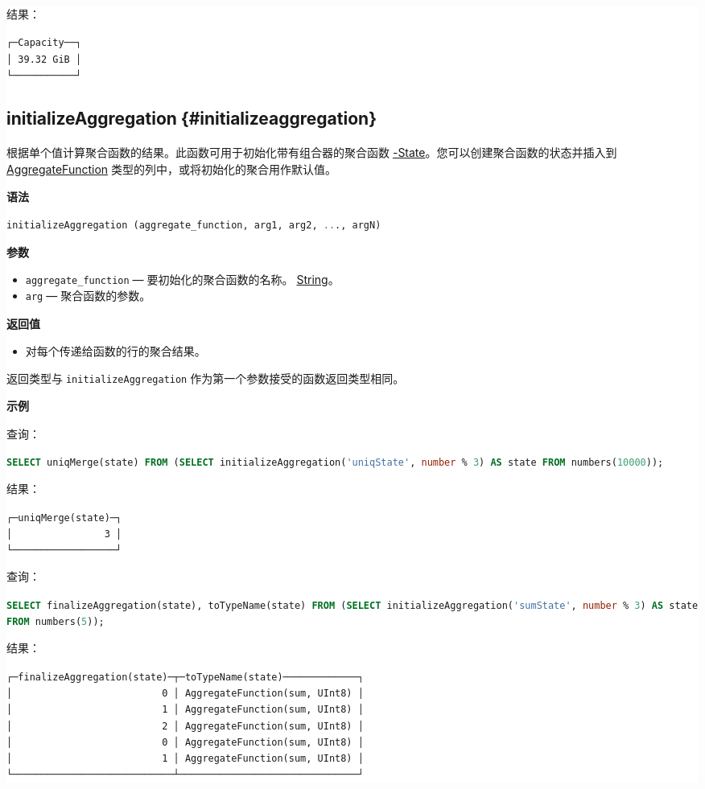 结果：

```text
┌─Capacity──┐
│ 39.32 GiB │
└───────────┘
```

## initializeAggregation {#initializeaggregation}

根据单个值计算聚合函数的结果。此函数可用于初始化带有组合器的聚合函数 [-State](/sql-reference/aggregate-functions/combinators#-state)。您可以创建聚合函数的状态并插入到 [AggregateFunction](/sql-reference/data-types/aggregatefunction) 类型的列中，或将初始化的聚合用作默认值。

**语法**

```sql
initializeAggregation (aggregate_function, arg1, arg2, ..., argN)
```

**参数**

- `aggregate_function` — 要初始化的聚合函数的名称。 [String](../data-types/string.md)。
- `arg` — 聚合函数的参数。

**返回值**

- 对每个传递给函数的行的聚合结果。

返回类型与 `initializeAggregation` 作为第一个参数接受的函数返回类型相同。

**示例**

查询：

```sql
SELECT uniqMerge(state) FROM (SELECT initializeAggregation('uniqState', number % 3) AS state FROM numbers(10000));
```

结果：

```text
┌─uniqMerge(state)─┐
│                3 │
└──────────────────┘
```

查询：

```sql
SELECT finalizeAggregation(state), toTypeName(state) FROM (SELECT initializeAggregation('sumState', number % 3) AS state FROM numbers(5));
```

结果：

```text
┌─finalizeAggregation(state)─┬─toTypeName(state)─────────────┐
│                          0 │ AggregateFunction(sum, UInt8) │
│                          1 │ AggregateFunction(sum, UInt8) │
│                          2 │ AggregateFunction(sum, UInt8) │
│                          0 │ AggregateFunction(sum, UInt8) │
│                          1 │ AggregateFunction(sum, UInt8) │
└────────────────────────────┴───────────────────────────────┘
```
